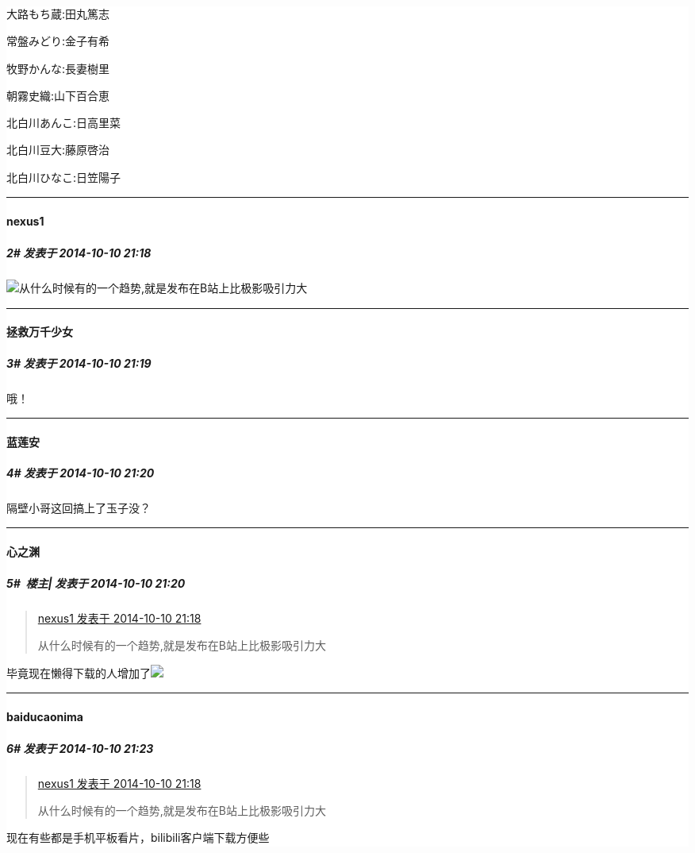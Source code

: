 大路もち蔵:田丸篤志

常盤みどり:金子有希

牧野かんな:長妻樹里

朝霧史織:山下百合恵

北白川あんこ:日高里菜

北白川豆大:藤原啓治

北白川ひなこ:日笠陽子

*****

####  nexus1  
##### 2#       发表于 2014-10-10 21:18

<img src="https://static.saraba1st.com/image/smiley/face/149.gif" referrerpolicy="no-referrer">从什么时候有的一个趋势,就是发布在B站上比极影吸引力大

*****

####  拯救万千少女  
##### 3#       发表于 2014-10-10 21:19

哦！

*****

####  蓝莲安  
##### 4#       发表于 2014-10-10 21:20

隔壁小哥这回搞上了玉子没？

*****

####  心之渊  
##### 5#         楼主| 发表于 2014-10-10 21:20

<blockquote><a href="httphttps://bbs.saraba1st.com/2b/forum.php?mod=redirect&amp;goto=findpost&amp;pid=26881822&amp;ptid=1064100" target="_blank">nexus1 发表于 2014-10-10 21:18</a>

从什么时候有的一个趋势,就是发布在B站上比极影吸引力大</blockquote>
毕竟现在懒得下载的人增加了<img src="https://static.saraba1st.com/image/smiley/face/04.gif" referrerpolicy="no-referrer">

*****

####  baiducaonima  
##### 6#       发表于 2014-10-10 21:23

<blockquote><a href="httphttps://bbs.saraba1st.com/2b/forum.php?mod=redirect&amp;goto=findpost&amp;pid=26881822&amp;ptid=1064100" target="_blank">nexus1 发表于 2014-10-10 21:18</a>

从什么时候有的一个趋势,就是发布在B站上比极影吸引力大</blockquote>
现在有些都是手机平板看片，bilibili客户端下载方便些
